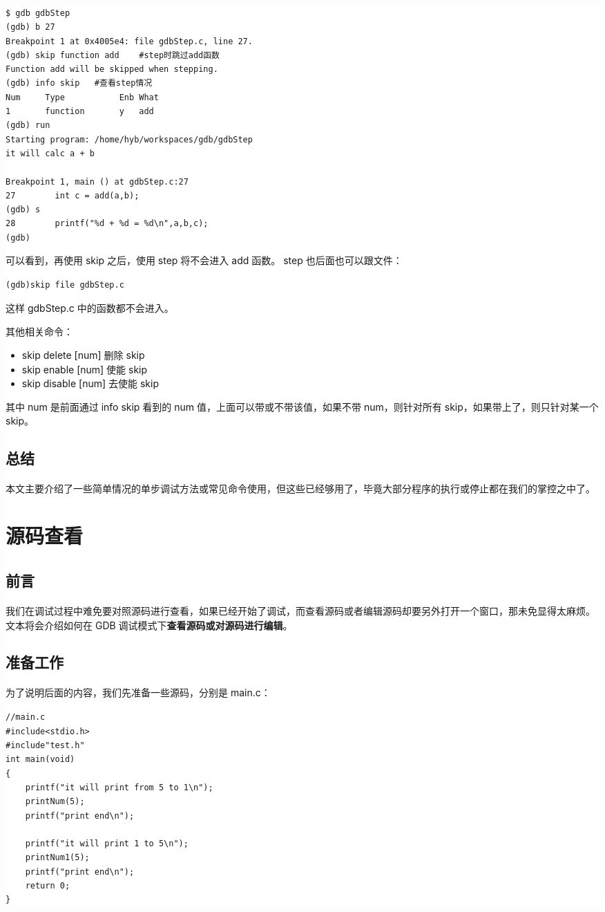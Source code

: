```
$ gdb gdbStep
(gdb) b 27
Breakpoint 1 at 0x4005e4: file gdbStep.c, line 27.
(gdb) skip function add    #step时跳过add函数
Function add will be skipped when stepping.
(gdb) info skip   #查看step情况
Num     Type           Enb What
1       function       y   add
(gdb) run
Starting program: /home/hyb/workspaces/gdb/gdbStep
it will calc a + b

Breakpoint 1, main () at gdbStep.c:27
27        int c = add(a,b);
(gdb) s
28        printf("%d + %d = %d\n",a,b,c);
(gdb)
```

可以看到，再使用 skip 之后，使用 step 将不会进入 add 函数。
step 也后面也可以跟文件：

```
(gdb)skip file gdbStep.c
```

这样 gdbStep.c 中的函数都不会进入。

其他相关命令：

- skip delete [num] 删除 skip
- skip enable [num] 使能 skip
- skip disable [num] 去使能 skip

其中 num 是前面通过 info skip 看到的 num 值，上面可以带或不带该值，如果不带 num，则针对所有 skip，如果带上了，则只针对某一个 skip。

## 总结

本文主要介绍了一些简单情况的单步调试方法或常见命令使用，但这些已经够用了，毕竟大部分程序的执行或停止都在我们的掌控之中了。

# 源码查看

## 前言

我们在调试过程中难免要对照源码进行查看，如果已经开始了调试，而查看源码或者编辑源码却要另外打开一个窗口，那未免显得太麻烦。文本将会介绍如何在 GDB 调试模式下**查看源码或对源码进行编辑**。

## 准备工作

为了说明后面的内容，我们先准备一些源码，分别是 main.c：

```
//main.c
#include<stdio.h>
#include"test.h"
int main(void)
{
    printf("it will print from 5 to 1\n");
    printNum(5);
    printf("print end\n");

    printf("it will print 1 to 5\n");
    printNum1(5);
    printf("print end\n");
    return 0;
}
```